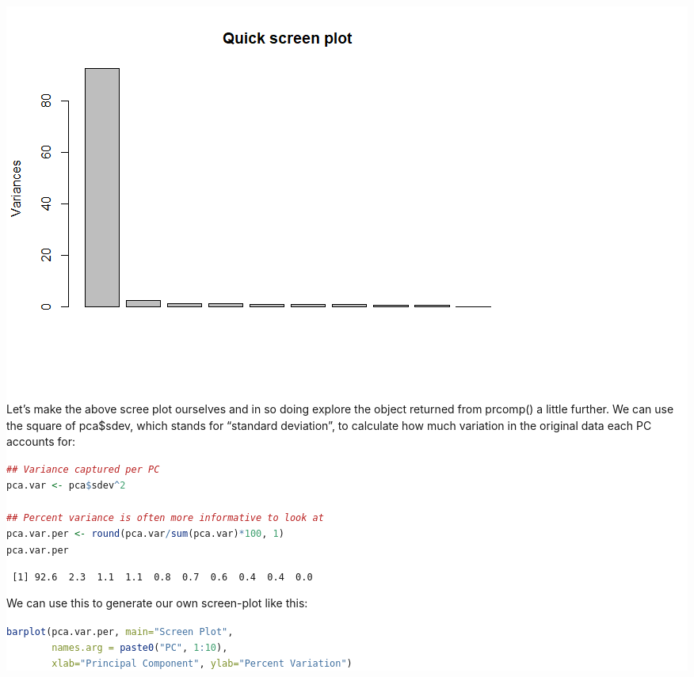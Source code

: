 ![](Class07_files/figure-commonmark/unnamed-chunk-45-1.png)

Let’s make the above scree plot ourselves and in so doing explore the
object returned from prcomp() a little further. We can use the square of
pca\$sdev, which stands for “standard deviation”, to calculate how much
variation in the original data each PC accounts for:

``` r
## Variance captured per PC 
pca.var <- pca$sdev^2

## Percent variance is often more informative to look at 
pca.var.per <- round(pca.var/sum(pca.var)*100, 1)
pca.var.per
```

     [1] 92.6  2.3  1.1  1.1  0.8  0.7  0.6  0.4  0.4  0.0

We can use this to generate our own screen-plot like this:

``` r
barplot(pca.var.per, main="Screen Plot", 
        names.arg = paste0("PC", 1:10),
        xlab="Principal Component", ylab="Percent Variation")
```
